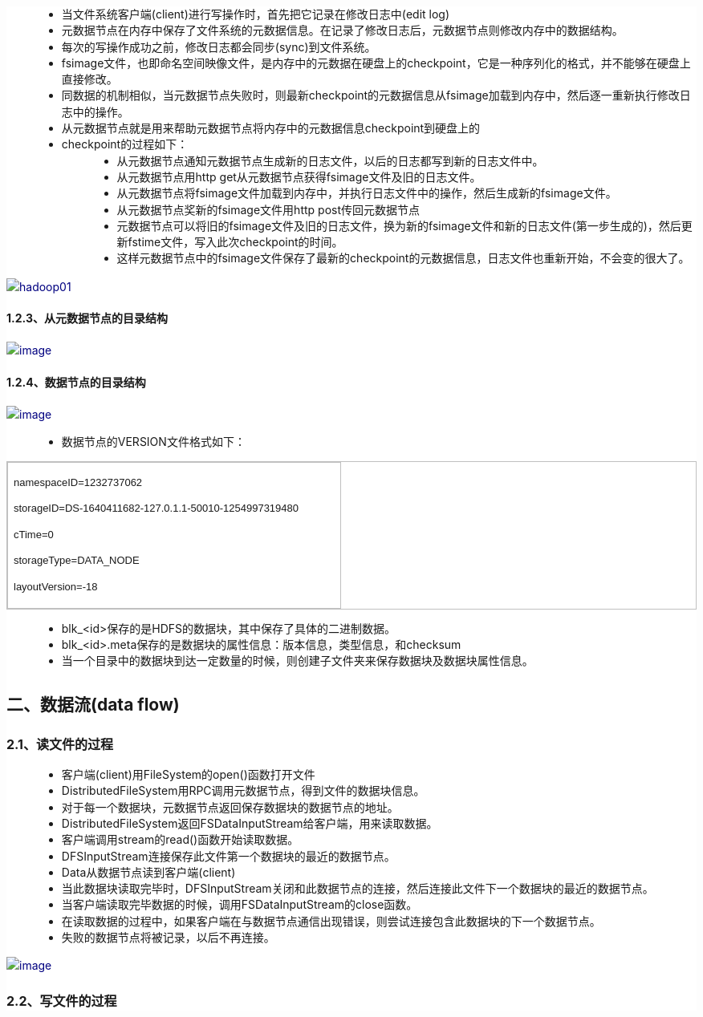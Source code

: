 <ul style="margin-left:45px;"><li style="list-style: !important;">当文件系统客户端(client)进行写操作时，首先把它记录在修改日志中(edit log)</li><li style="list-style: !important;">元数据节点在内存中保存了文件系统的元数据信息。在记录了修改日志后，元数据节点则修改内存中的数据结构。</li><li style="list-style: !important;">每次的写操作成功之前，修改日志都会同步(sync)到文件系统。</li><li style="list-style: !important;">fsimage文件，也即命名空间映像文件，是内存中的元数据在硬盘上的checkpoint，它是一种序列化的格式，并不能够在硬盘上直接修改。</li><li style="list-style: !important;">同数据的机制相似，当元数据节点失败时，则最新checkpoint的元数据信息从fsimage加载到内存中，然后逐一重新执行修改日志中的操作。</li><li style="list-style: !important;">从元数据节点就是用来帮助元数据节点将内存中的元数据信息checkpoint到硬盘上的</li><li style="list-style: !important;">checkpoint的过程如下：
<ul style="list-style-type:disc;margin-left:45px;"><li style="list-style: !important;">从元数据节点通知元数据节点生成新的日志文件，以后的日志都写到新的日志文件中。</li><li style="list-style: !important;">从元数据节点用http get从元数据节点获得fsimage文件及旧的日志文件。</li><li style="list-style: !important;">从元数据节点将fsimage文件加载到内存中，并执行日志文件中的操作，然后生成新的fsimage文件。</li><li style="list-style: !important;">从元数据节点奖新的fsimage文件用http post传回元数据节点</li><li style="list-style: !important;">元数据节点可以将旧的fsimage文件及旧的日志文件，换为新的fsimage文件和新的日志文件(第一步生成的)，然后更新fstime文件，写入此次checkpoint的时间。</li><li style="list-style: !important;">这样元数据节点中的fsimage文件保存了最新的checkpoint的元数据信息，日志文件也重新开始，不会变的很大了。</li></ul></li></ul><p style="line-height:1.5;"><a href="http://images.cnblogs.com/cnblogs_com/forfuture1978/WindowsLiveWriter/Hadoop_10C71/hadoop01_2.jpg" rel="nofollow" style="color:#000080;text-decoration:none;"><img title="hadoop01" height="473" alt="hadoop01" src="http://images.cnblogs.com/cnblogs_com/forfuture1978/WindowsLiveWriter/Hadoop_10C71/hadoop01_thumb.jpg" width="644" border="0" style="border:0px;display:inline;"></a></p>
<h4 style="font-size:14px;"><strong>1.2.3、从元数据节点的目录结构</strong></h4>
<p style="line-height:1.5;"><a href="http://images.cnblogs.com/cnblogs_com/forfuture1978/WindowsLiveWriter/Hadoop_10C71/image_4.png" rel="nofollow" style="color:#000080;text-decoration:none;"><img title="image" height="161" alt="image" src="http://images.cnblogs.com/cnblogs_com/forfuture1978/WindowsLiveWriter/Hadoop_10C71/image_thumb_1.png" width="378" border="0" style="border:0px;display:inline;"></a></p>
<h4 style="font-size:14px;"><strong>1.2.4、数据节点的目录结构</strong></h4>
<p style="line-height:1.5;"><a href="http://images.cnblogs.com/cnblogs_com/forfuture1978/WindowsLiveWriter/Hadoop_10C71/image_6.png" rel="nofollow" style="color:#000080;text-decoration:none;"><img title="image" height="224" alt="image" src="http://images.cnblogs.com/cnblogs_com/forfuture1978/WindowsLiveWriter/Hadoop_10C71/image_thumb_2.png" width="310" border="0" style="border:0px;display:inline;"></a></p>
<ul style="margin-left:45px;"><li style="list-style: !important;">数据节点的VERSION文件格式如下：</li></ul><table cellspacing="0" cellpadding="2" width="400" border="1" style="border:1px solid #C0C0C0;border-collapse:collapse;"><tbody><tr><td valign="top" width="400" style="font-family:Verdana, Geneva, Arial, Helvetica, sans-serif;border:1px solid #C0C0C0;border-collapse:collapse;">
<p style="font-size:13px;line-height:1.5;">namespaceID=1232737062</p>
<p style="font-size:13px;line-height:1.5;">storageID=DS-1640411682-127.0.1.1-50010-1254997319480</p>
<p style="font-size:13px;line-height:1.5;">cTime=0</p>
<p style="font-size:13px;line-height:1.5;">storageType=DATA_NODE</p>
<p style="font-size:13px;line-height:1.5;">layoutVersion=-18</p>
</td>
</tr></tbody></table><ul style="margin-left:45px;"><li style="list-style: !important;">blk_&lt;id&gt;保存的是HDFS的数据块，其中保存了具体的二进制数据。</li><li style="list-style: !important;">blk_&lt;id&gt;.meta保存的是数据块的属性信息：版本信息，类型信息，和checksum</li><li style="list-style: !important;">当一个目录中的数据块到达一定数量的时候，则创建子文件夹来保存数据块及数据块属性信息。</li></ul><h2 style="font-size:21px;"><strong>二、数据流(data flow)</strong></h2>
<h3 style="font-size:16px;"><strong>2.1、读文件的过程</strong></h3>
<ul style="margin-left:45px;"><li style="list-style: !important;">客户端(client)用FileSystem的open()函数打开文件</li><li style="list-style: !important;">DistributedFileSystem用RPC调用元数据节点，得到文件的数据块信息。</li><li style="list-style: !important;">对于每一个数据块，元数据节点返回保存数据块的数据节点的地址。</li><li style="list-style: !important;">DistributedFileSystem返回FSDataInputStream给客户端，用来读取数据。</li><li style="list-style: !important;">客户端调用stream的read()函数开始读取数据。</li><li style="list-style: !important;">DFSInputStream连接保存此文件第一个数据块的最近的数据节点。</li><li style="list-style: !important;">Data从数据节点读到客户端(client)</li><li style="list-style: !important;">当此数据块读取完毕时，DFSInputStream关闭和此数据节点的连接，然后连接此文件下一个数据块的最近的数据节点。</li><li style="list-style: !important;">当客户端读取完毕数据的时候，调用FSDataInputStream的close函数。</li><li style="list-style: !important;">在读取数据的过程中，如果客户端在与数据节点通信出现错误，则尝试连接包含此数据块的下一个数据节点。</li><li style="list-style: !important;">失败的数据节点将被记录，以后不再连接。</li></ul><p style="line-height:1.5;"><a href="http://images.cnblogs.com/cnblogs_com/forfuture1978/WindowsLiveWriter/Hadoop_10C71/image_8.png" rel="nofollow" style="color:#000080;text-decoration:none;"><img title="image" height="342" alt="image" src="http://images.cnblogs.com/cnblogs_com/forfuture1978/WindowsLiveWriter/Hadoop_10C71/image_thumb_3.png" width="561" border="0" style="border:0px;display:inline;"></a></p>
<h3 style="font-size:16px;"><strong>2.2、写文件的过程</strong></h3>